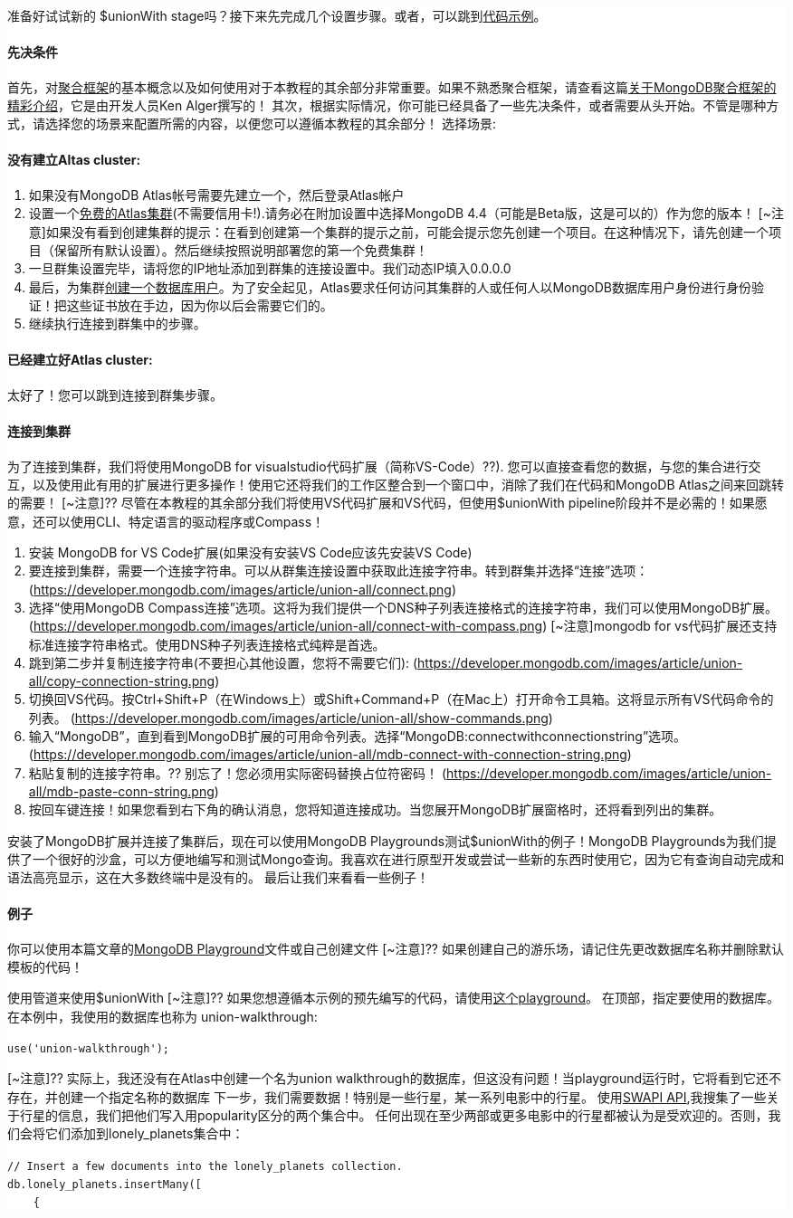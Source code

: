 准备好试试新的 $unionWith stage吗？接下来先完成几个设置步骤。或者，可以跳到[代码示例](https://developer.mongodb.com/how-to/use-union-all-aggregation-pipeline-stage#examples)。

#### 先决条件
首先，对[聚合框架](https://docs.mongodb.com/manual/aggregation/#aggregation-framework)的基本概念以及如何使用对于本教程的其余部分非常重要。如果不熟悉聚合框架，请查看这篇[关于MongoDB聚合框架的精彩介绍](https://developer.mongodb.com/quickstart/introduction-aggregation-framework)，它是由开发人员Ken Alger撰写的！
其次，根据实际情况，你可能已经具备了一些先决条件，或者需要从头开始。不管是哪种方式，请选择您的场景来配置所需的内容，以便您可以遵循本教程的其余部分！
选择场景:
#### 没有建立Altas cluster:
1. 如果没有MongoDB Atlas帐号需要先建立一个，然后登录Atlas帐户
2. 设置一个[免费的Atlas集群](https://docs.atlas.mongodb.com/tutorial/deploy-free-tier-cluster/)(不需要信用卡!).请务必在附加设置中选择MongoDB 4.4（可能是Beta版，这是可以的）作为您的版本！
[~注意]如果没有看到创建集群的提示：在看到创建第一个集群的提示之前，可能会提示您先创建一个项目。在这种情况下，请先创建一个项目（保留所有默认设置）。然后继续按照说明部署您的第一个免费集群！
3. 一旦群集设置完毕，请将您的IP地址添加到群集的连接设置中。我们动态IP填入0.0.0.0
4. 最后，为集群[创建一个数据库用户](https://docs.atlas.mongodb.com/tutorial/create-mongodb-user-for-cluster/)。为了安全起见，Atlas要求任何访问其集群的人或任何人以MongoDB数据库用户身份进行身份验证！把这些证书放在手边，因为你以后会需要它们的。
5. 继续执行连接到群集中的步骤。

#### 已经建立好Atlas cluster:
太好了！您可以跳到连接到群集步骤。

#### 连接到集群
 为了连接到集群，我们将使用MongoDB for visualstudio代码扩展（简称VS-Code）??). 您可以直接查看您的数据，与您的集合进行交互，以及使用此有用的扩展进行更多操作！使用它还将我们的工作区整合到一个窗口中，消除了我们在代码和MongoDB Atlas之间来回跳转的需要！
[~注意]?? 尽管在本教程的其余部分我们将使用VS代码扩展和VS代码，但使用$unionWith pipeline阶段并不是必需的！如果愿意，还可以使用CLI、特定语言的驱动程序或Compass！
1. 安装 MongoDB for VS Code扩展(如果没有安装VS Code应该先安装VS Code)
2. 要连接到集群，需要一个连接字符串。可以从群集连接设置中获取此连接字符串。转到群集并选择“连接”选项：
(https://developer.mongodb.com/images/article/union-all/connect.png)
3. 选择“使用MongoDB Compass连接”选项。这将为我们提供一个DNS种子列表连接格式的连接字符串，我们可以使用MongoDB扩展。
(https://developer.mongodb.com/images/article/union-all/connect-with-compass.png)
[~注意]mongodb for vs代码扩展还支持标准连接字符串格式。使用DNS种子列表连接格式纯粹是首选。
4. 跳到第二步并复制连接字符串(不要担心其他设置，您将不需要它们):
(https://developer.mongodb.com/images/article/union-all/copy-connection-string.png)
5. 切换回VS代码。按Ctrl+Shift+P（在Windows上）或Shift+Command+P（在Mac上）打开命令工具箱。这将显示所有VS代码命令的列表。
(https://developer.mongodb.com/images/article/union-all/show-commands.png)  
6. 输入“MongoDB”，直到看到MongoDB扩展的可用命令列表。选择“MongoDB:connectwithconnectionstring”选项。
(https://developer.mongodb.com/images/article/union-all/mdb-connect-with-connection-string.png)
7. 粘贴复制的连接字符串。?? 别忘了！您必须用实际密码替换占位符密码！
(https://developer.mongodb.com/images/article/union-all/mdb-paste-conn-string.png)
8. 按回车键连接！如果您看到右下角的确认消息，您将知道连接成功。当您展开MongoDB扩展窗格时，还将看到列出的集群。

安装了MongoDB扩展并连接了集群后，现在可以使用MongoDB Playgrounds测试$unionWith的例子！MongoDB Playgrounds为我们提供了一个很好的沙盒，可以方便地编写和测试Mongo查询。我喜欢在进行原型开发或尝试一些新的东西时使用它，因为它有查询自动完成和语法高亮显示，这在大多数终端中是没有的。
最后让我们来看看一些例子！

#### 例子
你可以使用本篇文章的[MongoDB Playground](https://github.com/adriennetacke/mdb-union-all-walkthrough)文件或自己创建文件
[~注意]?? 如果创建自己的游乐场，请记住先更改数据库名称并删除默认模板的代码！

使用管道来使用$unionWith
[~注意]?? 如果您想遵循本示例的预先编写的代码，请使用[这个playground](https://github.com/adriennetacke/mdb-union-all-walkthrough/blob/master/unionWith_examples_similar_schemas.mongodb)。
在顶部，指定要使用的数据库。在本例中，我使用的数据库也称为 union-walkthrough:
```
use('union-walkthrough');
```
[~注意]?? 实际上，我还没有在Atlas中创建一个名为union walkthrough的数据库，但这没有问题！当playground运行时，它将看到它还不存在，并创建一个指定名称的数据库
下一步，我们需要数据！特别是一些行星，某一系列电影中的行星。
使用[SWAPI API](https://swapi.dev/),我搜集了一些关于行星的信息，我们把他们写入用popularity区分的两个集合中。
任何出现在至少两部或更多电影中的行星都被认为是受欢迎的。否则，我们会将它们添加到lonely_planets集合中：
```
// Insert a few documents into the lonely_planets collection.
db.lonely_planets.insertMany([
    {
```